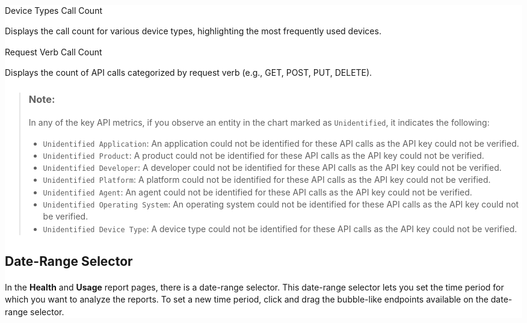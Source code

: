 </td>
</tr>
<tr>
<td valign="top">

Device Types Call Count

</td>
<td valign="top">

Displays the call count for various device types, highlighting the most frequently used devices.

</td>
</tr>
<tr>
<td valign="top">

Request Verb Call Count

</td>
<td valign="top">

Displays the count of API calls categorized by request verb \(e.g., GET, POST, PUT, DELETE\).

</td>
</tr>
</table>

> ### Note:  
> In any of the key API metrics, if you observe an entity in the chart marked as `Unidentified`, it indicates the following:
> 
> -   `Unidentified Application`: An application could not be identified for these API calls as the API key could not be verified.
> -   `Unidentified Product`: A product could not be identified for these API calls as the API key could not be verified.
> -   `Unidentified Developer`: A developer could not be identified for these API calls as the API key could not be verified.
> -   `Unidentified Platform`: A platform could not be identified for these API calls as the API key could not be verified.
> -   `Unidentified Agent`: An agent could not be identified for these API calls as the API key could not be verified.
> -   `Unidentified Operating System`: An operating system could not be identified for these API calls as the API key could not be verified.
> -   `Unidentified Device Type`: A device type could not be identified for these API calls as the API key could not be verified.



<a name="loio1f96ba3b6d2447e1953b0dbaae585170__section_zyt_hrp_thb"/>

## Date-Range Selector

In the **Health** and **Usage** report pages, there is a date-range selector. This date-range selector lets you set the time period for which you want to analyze the reports. To set a new time period, click and drag the bubble-like endpoints available on the date-range selector.
